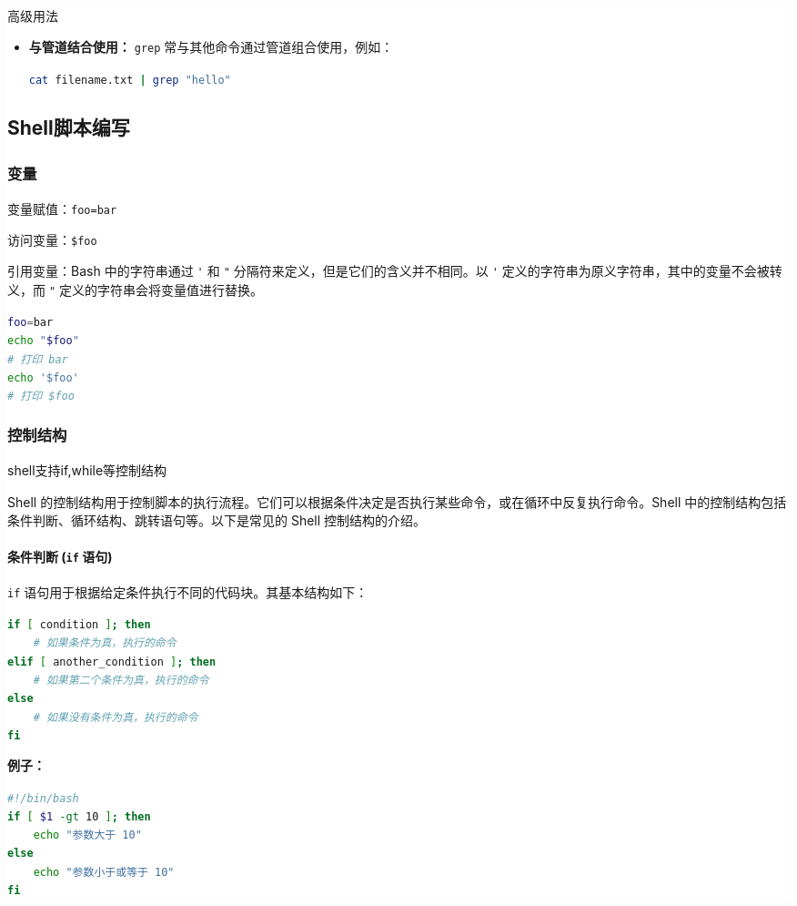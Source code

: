 
高级用法

- **与管道结合使用：** `grep` 常与其他命令通过管道组合使用，例如：

  ```bash
  cat filename.txt | grep "hello"
  ```

## Shell脚本编写

### 变量

变量赋值：`foo=bar`

访问变量：`$foo`

引用变量：Bash 中的字符串通过 `'` 和 `"` 分隔符来定义，但是它们的含义并不相同。以 `'` 定义的字符串为原义字符串，其中的变量不会被转义，而 `"` 定义的字符串会将变量值进行替换。

```bash
foo=bar
echo "$foo"
# 打印 bar
echo '$foo'
# 打印 $foo
```
### 控制结构

shell支持if,while等控制结构

Shell 的控制结构用于控制脚本的执行流程。它们可以根据条件决定是否执行某些命令，或在循环中反复执行命令。Shell 中的控制结构包括条件判断、循环结构、跳转语句等。以下是常见的 Shell 控制结构的介绍。

#### 条件判断 (`if` 语句)
`if` 语句用于根据给定条件执行不同的代码块。其基本结构如下：

```bash
if [ condition ]; then
    # 如果条件为真，执行的命令
elif [ another_condition ]; then
    # 如果第二个条件为真，执行的命令
else
    # 如果没有条件为真，执行的命令
fi
```

**例子：**

```bash
#!/bin/bash
if [ $1 -gt 10 ]; then
    echo "参数大于 10"
else
    echo "参数小于或等于 10"
fi
```
